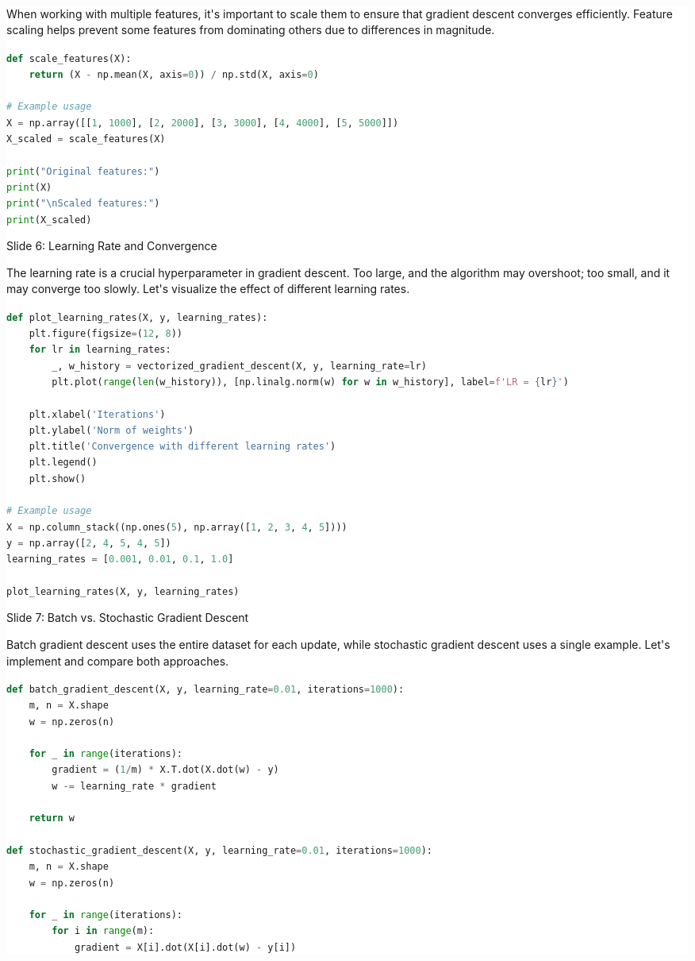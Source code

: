 When working with multiple features, it's important to scale them to ensure that gradient descent converges efficiently. Feature scaling helps prevent some features from dominating others due to differences in magnitude.

```python
def scale_features(X):
    return (X - np.mean(X, axis=0)) / np.std(X, axis=0)

# Example usage
X = np.array([[1, 1000], [2, 2000], [3, 3000], [4, 4000], [5, 5000]])
X_scaled = scale_features(X)

print("Original features:")
print(X)
print("\nScaled features:")
print(X_scaled)
```

Slide 6: Learning Rate and Convergence

The learning rate is a crucial hyperparameter in gradient descent. Too large, and the algorithm may overshoot; too small, and it may converge too slowly. Let's visualize the effect of different learning rates.

```python
def plot_learning_rates(X, y, learning_rates):
    plt.figure(figsize=(12, 8))
    for lr in learning_rates:
        _, w_history = vectorized_gradient_descent(X, y, learning_rate=lr)
        plt.plot(range(len(w_history)), [np.linalg.norm(w) for w in w_history], label=f'LR = {lr}')
    
    plt.xlabel('Iterations')
    plt.ylabel('Norm of weights')
    plt.title('Convergence with different learning rates')
    plt.legend()
    plt.show()

# Example usage
X = np.column_stack((np.ones(5), np.array([1, 2, 3, 4, 5])))
y = np.array([2, 4, 5, 4, 5])
learning_rates = [0.001, 0.01, 0.1, 1.0]

plot_learning_rates(X, y, learning_rates)
```

Slide 7: Batch vs. Stochastic Gradient Descent

Batch gradient descent uses the entire dataset for each update, while stochastic gradient descent uses a single example. Let's implement and compare both approaches.

```python
def batch_gradient_descent(X, y, learning_rate=0.01, iterations=1000):
    m, n = X.shape
    w = np.zeros(n)
    
    for _ in range(iterations):
        gradient = (1/m) * X.T.dot(X.dot(w) - y)
        w -= learning_rate * gradient
    
    return w

def stochastic_gradient_descent(X, y, learning_rate=0.01, iterations=1000):
    m, n = X.shape
    w = np.zeros(n)
    
    for _ in range(iterations):
        for i in range(m):
            gradient = X[i].dot(X[i].dot(w) - y[i])
```